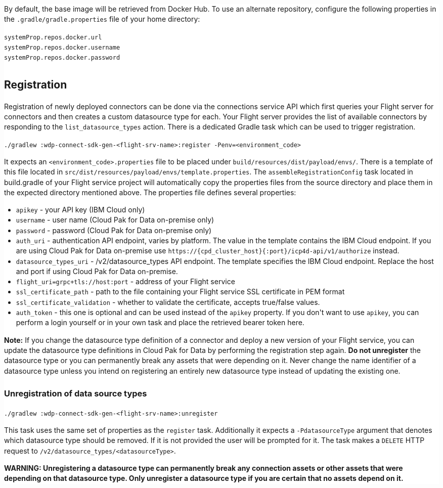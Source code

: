 By default, the base image will be retrieved from Docker Hub. To use an alternate repository, configure the following properties in the `.gradle/gradle.properties` file of your home directory:

```
systemProp.repos.docker.url
systemProp.repos.docker.username
systemProp.repos.docker.password
```
## Registration
Registration of newly deployed connectors can be done via the connections service API which first queries your Flight server for connectors and then creates a custom datasource type for each. Your Flight server provides the list of available connectors by responding to the `list_datasource_types` action. There is a dedicated Gradle task which can be used to trigger registration.

`./gradlew :wdp-connect-sdk-gen-<flight-srv-name>:register -Penv=<environment_code>`

It expects an `<environment_code>.properties` file to be placed under `build/resources/dist/payload/envs/`. There is a template of this file located in `src/dist/resources/payload/envs/template.properties`. The `assembleRegistrationConfig` task located in build.gradle of your Flight service project will automatically copy the properties files from the source directory and place them in the expected directory mentioned above. The properties file defines several properties:
- `apikey` - your API key (IBM Cloud only)
- `username` - user name (Cloud Pak for Data on-premise only)
- `password` - password (Cloud Pak for Data on-premise only)
- `auth_uri` - authentication API endpoint, varies by platform. The value in the template contains the IBM Cloud endpoint. If you are using Cloud Pak for Data on-premise use `https://{cpd_cluster_host}{:port}/icp4d-api/v1/authorize` instead.
- `datasource_types_uri` - /v2/datasource_types API endpoint. The template specifies the IBM Cloud endpoint. Replace the host and port if using Cloud Pak for Data on-premise.
- `flight_uri=grpc+tls://host:port` - address of your Flight service
- `ssl_certificate_path` - path to the file containing your Flight service SSL certificate in PEM format
- `ssl_certificate_validation` - whether to validate the certificate, accepts true/false values.
- `auth_token` - this one is optional and can be used instead of the `apikey` property. If you don't want to use `apikey`, you can perform a login yourself or in your own task and place the retrieved bearer token here.

**Note:** If you change the datasource type definition of a connector and deploy a new version of your Flight service, you can update the datasource type definitions in Cloud Pak for Data by performing the registration step again. **Do not unregister** the datasource type or you can permanently break any assets that were depending on it. Never change the name identifier of a datasource type unless you intend on registering an entirely new datasource type instead of updating the existing one.

### Unregistration of data source types
`./gradlew :wdp-connect-sdk-gen-<flight-srv-name>:unregister`

This task uses the same set of properties as the `register` task. Additionally it expects a `-PdatasourceType` argument that denotes which datasource type should be removed. If it is not provided the user will be prompted for it. The task makes a `DELETE` HTTP request to `/v2/datasource_types/<datasourceType>`.

**WARNING: Unregistering a datasource type can permanently break any connection assets or other assets that were depending on that datasource type. Only unregister a datasource type if you are certain that no assets depend on it.**
